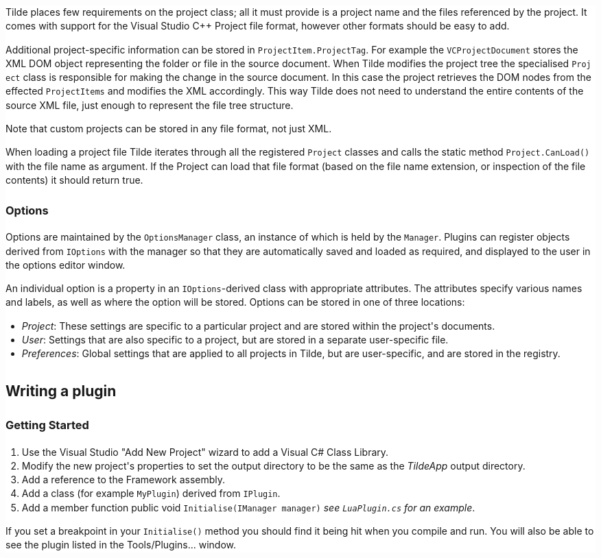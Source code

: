 Tilde places few requirements on the project class; all it must provide is a 
project name and the files referenced by the project. It comes with support for 
the Visual Studio C++ Project file format, however other formats should be easy 
to add.

Additional project-specific information can be stored in `ProjectItem.ProjectTag`. 
For example the `VCProjectDocument` stores the XML DOM object representing the 
folder or file in the source document. When Tilde modifies the project tree the 
specialised `Project` class is responsible for making the change in the source 
document. In this case the project retrieves the DOM nodes from the effected 
`ProjectItems` and modifies the XML accordingly. This way Tilde does not need to 
understand the entire contents of the source XML file, just enough to represent 
the file tree structure.

Note that custom projects can be stored in any file format, not just XML.

When loading a project file Tilde iterates through all the registered `Project` 
classes and calls the static method `Project.CanLoad()` with the file name as 
argument. If the Project can load that file format (based on the file name 
extension, or inspection of the file contents) it should return true.

### Options

Options are maintained by the `OptionsManager` class, an instance of which is held 
by the `Manager`. Plugins can register objects derived from `IOptions` with the 
manager so that they are automatically saved and loaded as required, and 
displayed to the user in the options editor window.

An individual option is a property in an `IOptions`-derived class with appropriate 
attributes. The attributes specify various names and labels, as well as where 
the option will be stored. Options can be stored in one of three locations:

- _Project_: These settings are specific to a particular project and are stored within the project's documents.
- _User_: Settings that are also specific to a project, but are stored in a separate user-specific file.
- _Preferences_: Global settings that are applied to all projects in Tilde, but are user-specific, 
  and are stored in the registry.

Writing a plugin
----------------

### Getting Started

1. Use the Visual Studio "Add New Project" wizard to add a Visual C# Class Library.
2. Modify the new project's properties to set the output directory to be the same as the 
   _TildeApp_ output directory.
3. Add a reference to the Framework assembly.
4. Add a class (for example `MyPlugin`) derived from `IPlugin`.
5. Add a member function public void `Initialise(IManager manager)` 
   _see `LuaPlugin.cs` for an example_.

If you set a breakpoint in your `Initialise()` method you should find it being hit 
when you compile and run. You will also be able to see the plugin listed in the 
Tools/Plugins... window.
